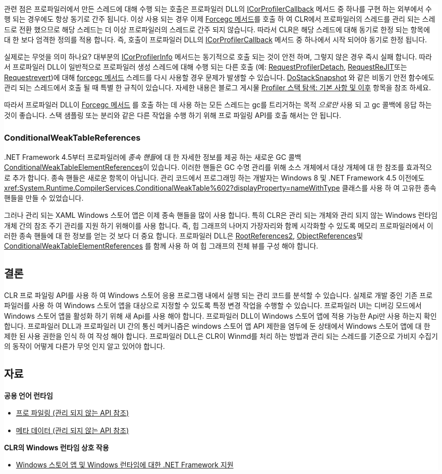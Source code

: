 관련 점은 프로파일러에서 만든 스레드에 대해 수행 되는 호출은 프로파일러 DLL의 [ICorProfilerCallback](icorprofilercallback-interface.md) 메서드 중 하나를 구현 하는 외부에서 수행 되는 경우에도 항상 동기로 간주 됩니다. 이상 사용 되는 경우 이제 [Forcegc 메서드](icorprofilerinfo-forcegc-method.md)를 호출 하 여 CLR에서 프로파일러의 스레드를 관리 되는 스레드로 전환 했으므로 해당 스레드는 더 이상 프로파일러의 스레드로 간주 되지 않습니다. 따라서 CLR은 해당 스레드에 대해 동기로 한정 되는 항목에 대 한 보다 엄격한 정의를 적용 합니다. 즉, 호출이 프로파일러 DLL의 [ICorProfilerCallback](icorprofilercallback-interface.md) 메서드 중 하나에서 시작 되어야 동기로 한정 됩니다.

실제로는 무엇을 의미 하나요? 대부분의 [ICorProfilerInfo](icorprofilerinfo-interface.md) 메서드는 동기적으로 호출 되는 것이 안전 하며, 그렇지 않은 경우 즉시 실패 합니다. 따라서 프로파일러 DLL이 일반적으로 프로파일러 생성 스레드에 대해 수행 되는 다른 호출 (예: [RequestProfilerDetach](icorprofilerinfo3-requestprofilerdetach-method.md), [RequestReJIT](icorprofilerinfo4-requestrejit-method.md)또는 [Requestrevert](icorprofilerinfo4-requestrevert-method.md))에 대해 [forcegc 메서드](icorprofilerinfo-forcegc-method.md) 스레드를 다시 사용할 경우 문제가 발생할 수 있습니다. [DoStackSnapshot](icorprofilerinfo2-dostacksnapshot-method.md) 와 같은 비동기 안전 함수에도 관리 되는 스레드에서 호출 될 때 특별 한 규칙이 있습니다. 자세한 내용은 블로그 게시물 [Profiler 스택 탐색: 기본 사항 및 이후](https://docs.microsoft.com/archive/blogs/davbr/profiler-stack-walking-basics-and-beyond) 항목을 참조 하세요.

따라서 프로파일러 DLL이 [Forcegc 메서드](icorprofilerinfo-forcegc-method.md) 를 호출 하는 데 사용 하는 모든 스레드는 gc를 트리거하는 목적 *으로만* 사용 되 고 gc 콜백에 응답 하는 것이 좋습니다. 스택 샘플링 또는 분리와 같은 다른 작업을 수행 하기 위해 프로 파일링 API를 호출 해서는 안 됩니다.

### <a name="conditionalweaktablereferences"></a>ConditionalWeakTableReferences

.NET Framework 4.5부터 프로파일러에 *종속 핸들*에 대 한 자세한 정보를 제공 하는 새로운 GC 콜백 [ConditionalWeakTableElementReferences](icorprofilercallback5-conditionalweaktableelementreferences-method.md)이 있습니다. 이러한 핸들은 GC 수명 관리를 위해 소스 개체에서 대상 개체에 대 한 참조를 효과적으로 추가 합니다. 종속 핸들은 새로운 항목이 아닙니다. 관리 코드에서 프로그래밍 하는 개발자는 Windows 8 및 .NET Framework 4.5 이전에도 <xref:System.Runtime.CompilerServices.ConditionalWeakTable%602?displayProperty=nameWithType> 클래스를 사용 하 여 고유한 종속 핸들을 만들 수 있었습니다.

그러나 관리 되는 XAML Windows 스토어 앱은 이제 종속 핸들을 많이 사용 합니다. 특히 CLR은 관리 되는 개체와 관리 되지 않는 Windows 런타임 개체 간의 참조 주기 관리를 지원 하기 위해이를 사용 합니다. 즉, 힙 그래프의 나머지 가장자리와 함께 시각화할 수 있도록 메모리 프로파일러에서 이러한 종속 핸들에 대 한 정보를 얻는 것 보다 더 중요 합니다. 프로파일러 DLL은 [RootReferences2](icorprofilercallback2-rootreferences2-method.md), [ObjectReferences](icorprofilercallback-objectreferences-method.md)및 [ConditionalWeakTableElementReferences](icorprofilercallback5-conditionalweaktableelementreferences-method.md) 를 함께 사용 하 여 힙 그래프의 전체 뷰를 구성 해야 합니다.

## <a name="conclusion"></a>결론

CLR 프로 파일링 API를 사용 하 여 Windows 스토어 응용 프로그램 내에서 실행 되는 관리 코드를 분석할 수 있습니다. 실제로 개발 중인 기존 프로파일러를 사용 하 여 Windows 스토어 앱을 대상으로 지정할 수 있도록 특정 변경 작업을 수행할 수 있습니다. 프로파일러 UI는 디버깅 모드에서 Windows 스토어 앱을 활성화 하기 위해 새 Api를 사용 해야 합니다. 프로파일러 DLL이 Windows 스토어 앱에 적용 가능한 Api만 사용 하는지 확인 합니다. 프로파일러 DLL과 프로파일러 UI 간의 통신 메커니즘은 windows 스토어 앱 API 제한을 염두에 둔 상태에서 Windows 스토어 앱에 대 한 제한 된 사용 권한을 인식 하 여 작성 해야 합니다. 프로파일러 DLL은 CLR이 Winmd를 처리 하는 방법과 관리 되는 스레드를 기준으로 가비지 수집기의 동작이 어떻게 다른가 무엇 인지 알고 있어야 합니다.

## <a name="resources"></a>자료

**공용 언어 런타임**

- [프로 파일링 (관리 되지 않는 API 참조)](index.md)

- [메타 데이터 (관리 되지 않는 API 참조)](../metadata/index.md)

**CLR의 Windows 런타임 상호 작용**

- [Windows 스토어 앱 및 Windows 런타임에 대한 .NET Framework 지원](../../../standard/cross-platform/support-for-windows-store-apps-and-windows-runtime.md)
